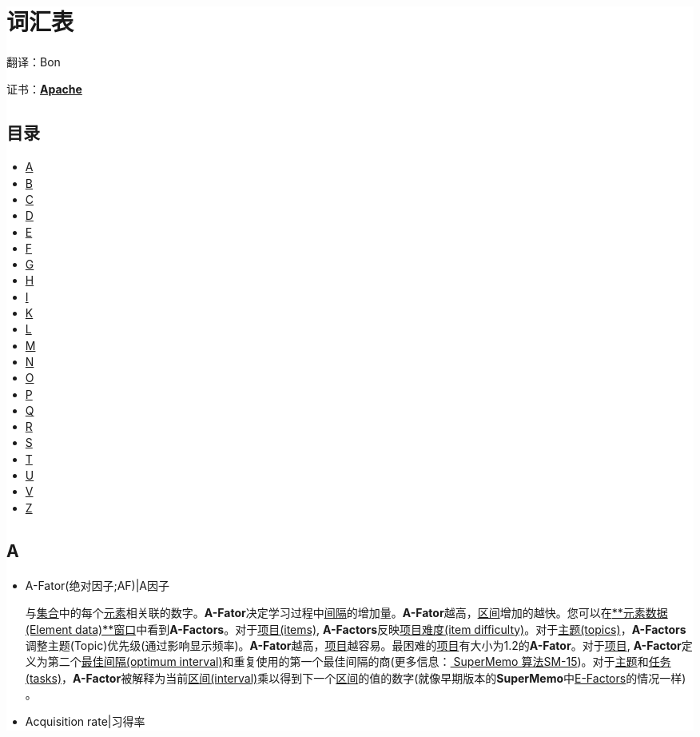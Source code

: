 # 词汇表

翻译：Bon

证书：[**Apache**](https://www.apache.org/licenses/LICENSE-2.0)

## 目录

  * [A](#a)
  * [B](#b)
  * [C](#c)
  * [D](#d)
  * [E](#e)
  * [F](#f)
  * [G](#g)
  * [H](#h)
  * [I](#i)
  * [K](#k)
  * [L](#l)
  * [M](#m)
  * [N](#n)
  * [O](#o)
  * [P](#p)
  * [Q](#q)
  * [R](#r)
  * [S](#s)
  * [T](#t)
  * [U](#u)
  * [V](#v)
  * [Z](#z)

## A

- A-Fator(绝对因子;AF)|A因子

  与[集合](http://help.supermemo.org/wiki/Glossary:Collection)中的每个[元素](http://help.supermemo.org/wiki/Glossary:Element)相关联的数字。**A-Fator**决定学习过程中[间隔](http://help.supermemo.org/wiki/Glossary:Interval)的增加量。**A-Fator**越高，[区间](http://help.supermemo.org/wiki/Glossary:Interval)增加的越快。您可以在[**元素数据(Element data)**窗口](http://help.supermemo.org/wiki/Element_data)中看到**A-Factors**。对于[项目(items)](http://help.supermemo.org/wiki/Glossary:Item), **A-Factors**反映[项目难度(item difficulty)](http://help.supermemo.org/wiki/Glossary:Difficulty )。对于[主题(topics)](http://help.supermemo.org/wiki/Glossary:Topic)，**A-Factors**调整主题(Topic)优先级(通过影响显示频率)。**A-Fator**越高，[项目](http://help.supermemo.org/wiki/Glossary:Item)越容易。最困难的[项目](http://help.supermemo.org/wiki/Glossary:Item)有大小为1.2的**A-Fator**。对于[项目](http://help.supermemo.org/wiki/Glossary:Item), **A-Factor**定义为第二个[最佳间隔(optimum interval)](http://help.supermemo.org/wiki/Glossary:Optimum_interval)和重复使用的第一个最佳间隔的商(更多信息：[ SuperMemo 算法SM-15](http://help.supermemo.org/wiki/SuperMemo_Algorithm_SM-15))。对于[主题](http://help.supermemo.org/wiki/Glossary:Topic)和[任务(tasks)](http://help.supermemo.org/wiki/Glossary:Task)，**A-Factor**被解释为当前[区间(interval)](http://help.supermemo.org/wiki/Glossary:Interval)乘以得到下一个[区间](http://help.supermemo.org/wiki/Glossary:Interval)的值的数字(就像早期版本的**SuperMemo**中[E-Factors](http://help.supermemo.org/wiki/Glossary:E-Factor)的情况一样) 。

- Acquisition rate|习得率
